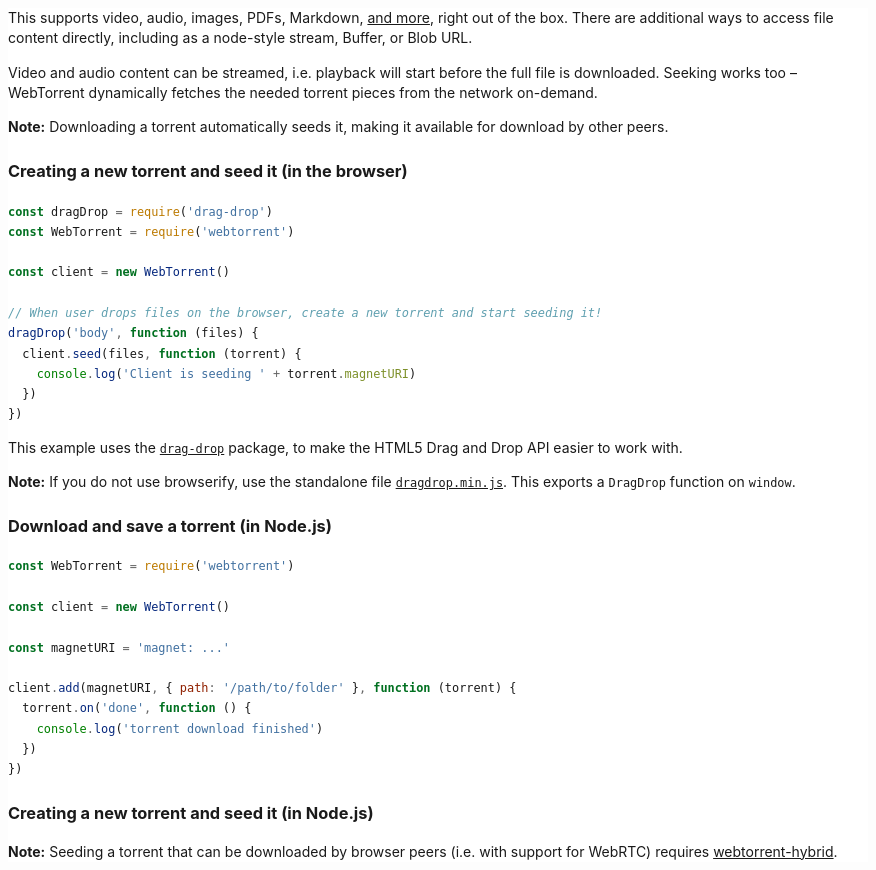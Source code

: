 This supports video, audio, images, PDFs, Markdown, [and more][render-media], right
out of the box. There are additional ways to access file content directly, including
as a node-style stream, Buffer, or Blob URL.

Video and audio content can be streamed, i.e. playback will start before the full
file is downloaded. Seeking works too – WebTorrent dynamically fetches
the needed torrent pieces from the network on-demand.

**Note:** Downloading a torrent automatically seeds it, making it available for download by other peers.

### Creating a new torrent and seed it (in the browser)

```js
const dragDrop = require('drag-drop')
const WebTorrent = require('webtorrent')

const client = new WebTorrent()

// When user drops files on the browser, create a new torrent and start seeding it!
dragDrop('body', function (files) {
  client.seed(files, function (torrent) {
    console.log('Client is seeding ' + torrent.magnetURI)
  })
})
```

This example uses the [`drag-drop`][drag-drop] package, to make the HTML5 Drag and
Drop API easier to work with.

**Note:** If you do not use browserify, use the standalone file
[`dragdrop.min.js`](https://bundle.run/drag-drop).
This exports a `DragDrop` function on `window`.

### Download and save a torrent (in Node.js)

```js
const WebTorrent = require('webtorrent')

const client = new WebTorrent()

const magnetURI = 'magnet: ...'

client.add(magnetURI, { path: '/path/to/folder' }, function (torrent) {
  torrent.on('done', function () {
    console.log('torrent download finished')
  })
})
```

### Creating a new torrent and seed it (in Node.js)

**Note:** Seeding a torrent that can be downloaded by browser peers (i.e. with support for WebRTC) requires [webtorrent-hybrid](https://github.com/webtorrent/webtorrent-hybrid).


[render-media]: https://github.com/feross/render-media/blob/master/index.js#L12-L20
[drag-drop]: https://npmjs.com/package/drag-drop